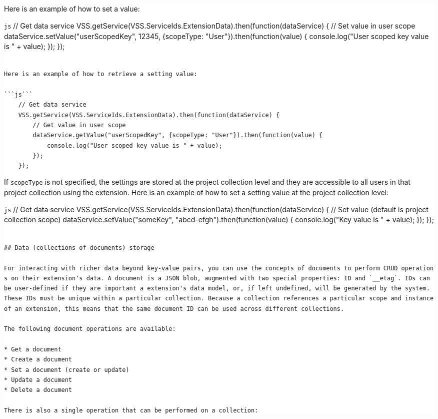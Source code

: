 Here is an example of how to set a value:

```js```
    // Get data service
    VSS.getService(VSS.ServiceIds.ExtensionData).then(function(dataService) {
        // Set value in user scope
        dataService.setValue("userScopedKey", 12345, {scopeType: "User"}).then(function(value) {
            console.log("User scoped key value is " + value);
        });
    });
```

Here is an example of how to retrieve a setting value:

```js```
    // Get data service
    VSS.getService(VSS.ServiceIds.ExtensionData).then(function(dataService) {
        // Get value in user scope
        dataService.getValue("userScopedKey", {scopeType: "User"}).then(function(value) {
            console.log("User scoped key value is " + value);
        });
    });
```

If `scopeType` is not specified, the settings are stored at the project collection level and they are accessible to all users in that project collection using the extension.
Here is an example of how to set a setting value at the project collection level:

```js```
    // Get data service
    VSS.getService(VSS.ServiceIds.ExtensionData).then(function(dataService) {
        // Set value (default is project collection scope)
        dataService.setValue("someKey", "abcd-efgh").then(function(value) {
            console.log("Key value is " + value);
        });
    });
```

## Data (collections of documents) storage

For interacting with richer data beyond key-value pairs, you can use the concepts of documents to perform CRUD operations on their extension's data. A document is a JSON blob, augmented with two special properties: ID and `__etag`. IDs can be user-defined if they are important a extension's data model, or, if left undefined, will be generated by the system. These IDs must be unique within a particular collection. Because a collection references a particular scope and instance of an extension, this means that the same document ID can be used across different collections. 

The following document operations are available:

* Get a document
* Create a document
* Set a document (create or update)
* Update a document
* Delete a document

There is also a single operation that can be performed on a collection:
